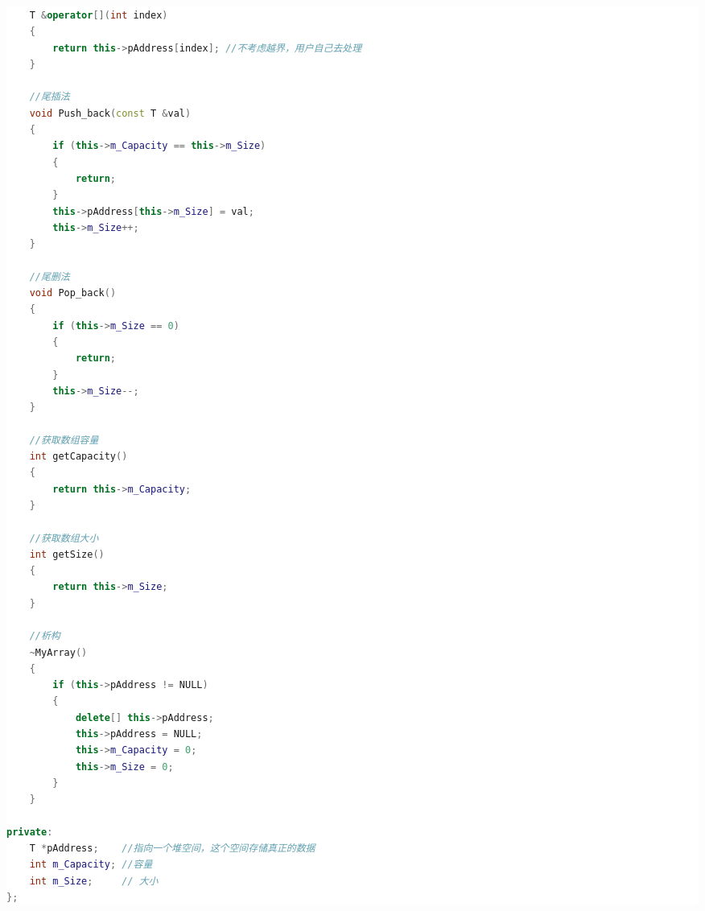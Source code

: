 ```C++
    T &operator[](int index)
    {
        return this->pAddress[index]; //不考虑越界，用户自己去处理
    }

    //尾插法
    void Push_back(const T &val)
    {
        if (this->m_Capacity == this->m_Size)
        {
            return;
        }
        this->pAddress[this->m_Size] = val;
        this->m_Size++;
    }

    //尾删法
    void Pop_back()
    {
        if (this->m_Size == 0)
        {
            return;
        }
        this->m_Size--;
    }

    //获取数组容量
    int getCapacity()
    {
        return this->m_Capacity;
    }

    //获取数组大小
    int getSize()
    {
        return this->m_Size;
    }

    //析构
    ~MyArray()
    {
        if (this->pAddress != NULL)
        {
            delete[] this->pAddress;
            this->pAddress = NULL;
            this->m_Capacity = 0;
            this->m_Size = 0;
        }
    }

private:
    T *pAddress;    //指向一个堆空间，这个空间存储真正的数据
    int m_Capacity; //容量
    int m_Size;     // 大小
};
```
